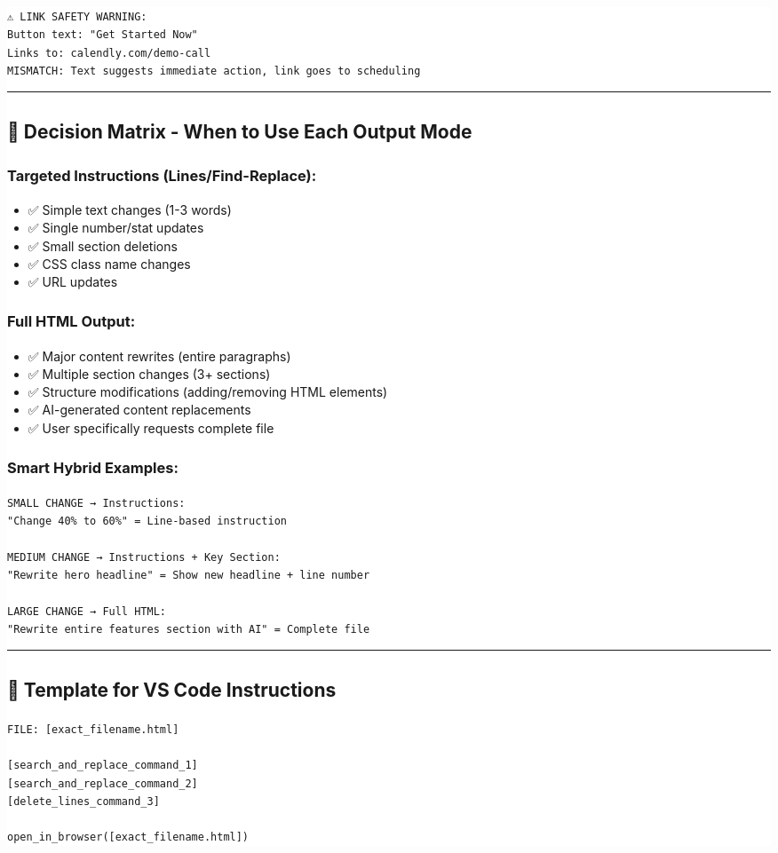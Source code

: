 ```
⚠️ LINK SAFETY WARNING:
Button text: "Get Started Now" 
Links to: calendly.com/demo-call
MISMATCH: Text suggests immediate action, link goes to scheduling
```

---

## **📏 Decision Matrix - When to Use Each Output Mode**

### **Targeted Instructions (Lines/Find-Replace):**

- ✅ Simple text changes (1-3 words)
- ✅ Single number/stat updates
- ✅ Small section deletions
- ✅ CSS class name changes
- ✅ URL updates

### **Full HTML Output:**

- ✅ Major content rewrites (entire paragraphs)
- ✅ Multiple section changes (3+ sections)
- ✅ Structure modifications (adding/removing HTML elements)
- ✅ AI-generated content replacements
- ✅ User specifically requests complete file

### **Smart Hybrid Examples:**

```
SMALL CHANGE → Instructions:
"Change 40% to 60%" = Line-based instruction

MEDIUM CHANGE → Instructions + Key Section:
"Rewrite hero headline" = Show new headline + line number

LARGE CHANGE → Full HTML:
"Rewrite entire features section with AI" = Complete file
```

---

## **🎨 Template for VS Code Instructions**

```
FILE: [exact_filename.html]

[search_and_replace_command_1]
[search_and_replace_command_2]
[delete_lines_command_3]

open_in_browser([exact_filename.html])
```
